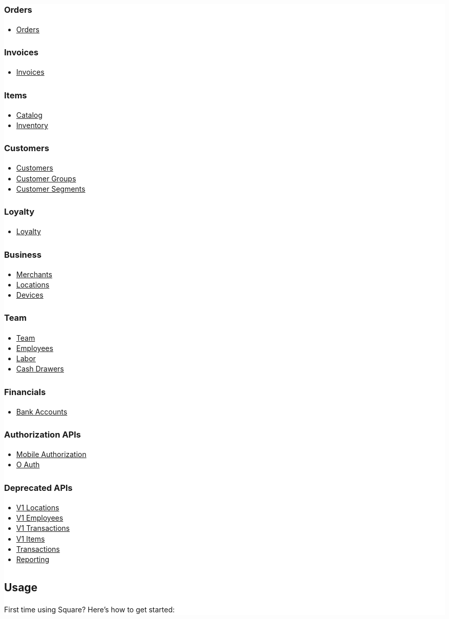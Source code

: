 ### Orders
* [Orders]

### Invoices
* [Invoices]

### Items
* [Catalog]
* [Inventory]

### Customers
* [Customers]
* [Customer Groups]
* [Customer Segments]

### Loyalty
* [Loyalty]

### Business
* [Merchants]
* [Locations]
* [Devices]

### Team
* [Team]
* [Employees]
* [Labor]
* [Cash Drawers]

### Financials
* [Bank Accounts]

### Authorization APIs
* [Mobile Authorization]
* [O Auth]

### Deprecated APIs
* [V1 Locations]
* [V1 Employees]
* [V1 Transactions]
* [V1 Items]
* [Transactions]
* [Reporting]

## Usage


First time using Square? Here’s how to get started:


[//]: # "Link anchor definitions"
[Square Logo]: https://docs.connect.squareup.com/images/github/github-square-logo.svg
[Developer Dashboard]: https://developer.squareup.com/apps
[Square API]: https://squareup.com/developers
[sign up for a developer account]: https://squareup.com/signup?v=developers
[Client]: doc/client.md
[Devices]: doc/devices.md
[Disputes]: doc/disputes.md
[Terminal]: doc/terminal.md
[Cash Drawers]: doc/cash-drawers.md
[Customer Groups]: doc/customer-groups.md
[Customer Segments]: doc/customer-segments.md
[Bank Accounts]: doc/bank-accounts
[Payments]: doc/payments.md
[Checkout]: doc/checkout.md
[Catalog]: doc/catalog.md
[Customers]: doc/customers.md
[Employees]: doc/employees.md
[Inventory]: doc/inventory.md
[Labor]: doc/labor.md
[Loyalty]: doc/loyalty.md
[Locations]: doc/locations.md
[Merchants]: doc/merchants.md
[Orders]: doc/orders.md
[Invoices]: doc/invoices.md
[Apple Pay]: doc/apple-pay.md
[Refunds]: doc/refunds.md
[Reporting]: doc/reporting.md
[Mobile Authorization]: doc/mobile-authorization.md
[O Auth]: doc/o-auth.md
[V1 Locations]: doc/v1-locations.md
[V1 Employees]: doc/v1-employees.md
[V1 Transactions]: doc/v1-transactions.md
[V1 Items]: doc/v1-items.md
[Team]: doc/team.md
[Transactions]: doc/transactions.md